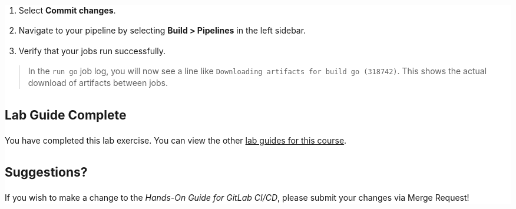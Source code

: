 1. Select **Commit changes**.

1. Navigate to your pipeline by selecting **Build > Pipelines** in the left sidebar.

1. Verify that your jobs run successfully.

> In the `run go` job log, you will now see a line like `Downloading artifacts for build go (318742)`. This shows the actual download of artifacts between jobs.

## Lab Guide Complete

You have completed this lab exercise. You can view the other [lab guides for this course](/handbook/customer-success/professional-services-engineering/education-services/ilt-labs/gitlabcicdhandson).

## Suggestions?

If you wish to make a change to the *Hands-On Guide for GitLab CI/CD*, please submit your changes via Merge Request!
